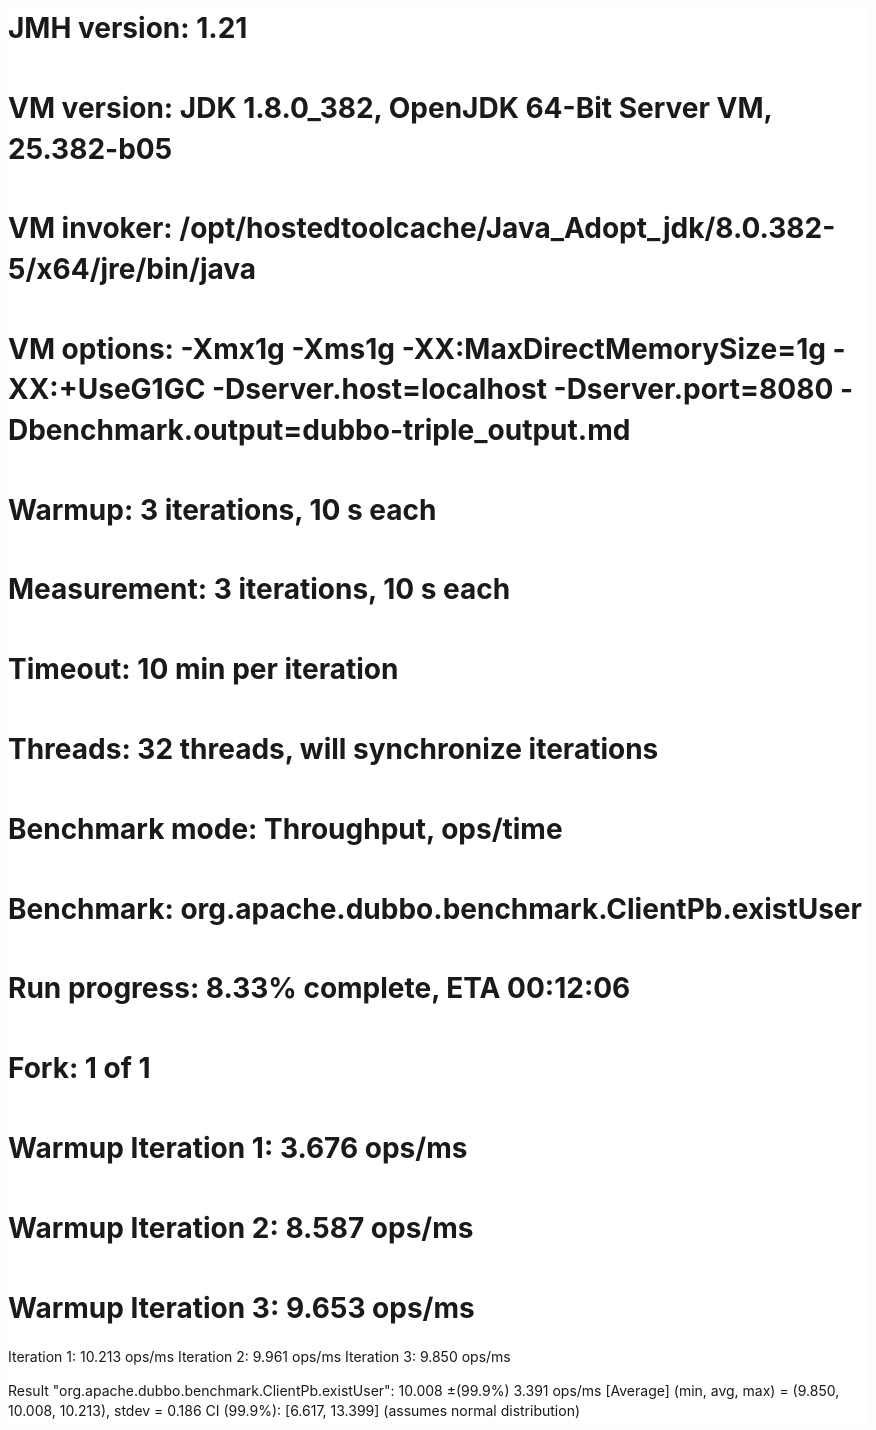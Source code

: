 
# JMH version: 1.21
# VM version: JDK 1.8.0_382, OpenJDK 64-Bit Server VM, 25.382-b05
# VM invoker: /opt/hostedtoolcache/Java_Adopt_jdk/8.0.382-5/x64/jre/bin/java
# VM options: -Xmx1g -Xms1g -XX:MaxDirectMemorySize=1g -XX:+UseG1GC -Dserver.host=localhost -Dserver.port=8080 -Dbenchmark.output=dubbo-triple_output.md
# Warmup: 3 iterations, 10 s each
# Measurement: 3 iterations, 10 s each
# Timeout: 10 min per iteration
# Threads: 32 threads, will synchronize iterations
# Benchmark mode: Throughput, ops/time
# Benchmark: org.apache.dubbo.benchmark.ClientPb.existUser

# Run progress: 8.33% complete, ETA 00:12:06
# Fork: 1 of 1
# Warmup Iteration   1: 3.676 ops/ms
# Warmup Iteration   2: 8.587 ops/ms
# Warmup Iteration   3: 9.653 ops/ms
Iteration   1: 10.213 ops/ms
Iteration   2: 9.961 ops/ms
Iteration   3: 9.850 ops/ms


Result "org.apache.dubbo.benchmark.ClientPb.existUser":
  10.008 ±(99.9%) 3.391 ops/ms [Average]
  (min, avg, max) = (9.850, 10.008, 10.213), stdev = 0.186
  CI (99.9%): [6.617, 13.399] (assumes normal distribution)
